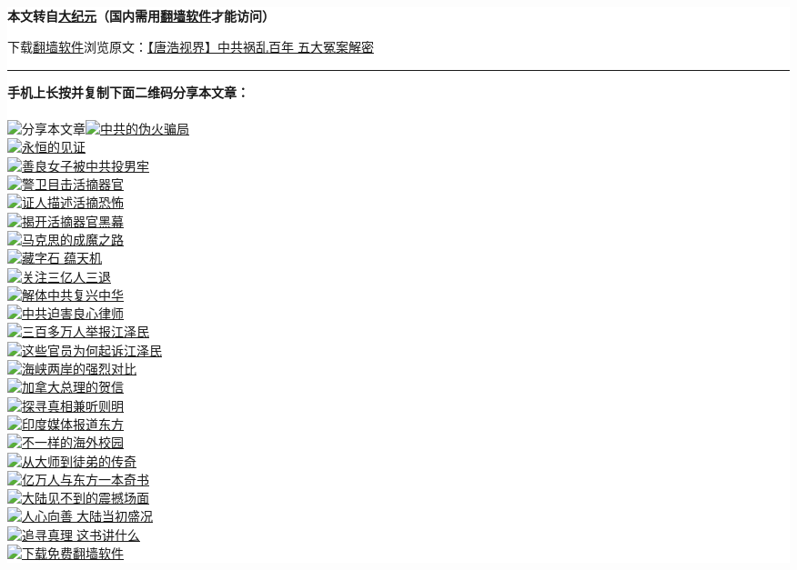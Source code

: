 
<strong>本文转自<a href="https://www.epochtimes.com">大纪元</a>（国内需用<a href="https://github.com/19920513/www/blob/master/README.md#8">翻墙软件</a>才能访问）</strong><p>下载<a href="https://github.com/19920513/www/blob/master/README.md#8">翻墙软件</a>浏览原文：<a href="https://www.epochtimes.com/gb/21/6/29/n13055714.htm">【唐浩视界】中共祸乱百年 五大冤案解密</a></p><hr>

<strong>手机上长按并复制下面二维码分享本文章：</strong><br><br><img src="https://chart.apis.google.com/chart?cht=qr&chs=240x240&choe=UTF-8&chld=M|2&chl=https://github.com/19920513/djy/blob/master/gb/21/6/29/n13055714.md%231" title="分享本文章"></td><td VALIGN=TOP><a href="https://github.com/19920513/djy/blob/master/gb/16/1/21/n4622075.md?dfh#1" target="_blank"><img src="https://raw.githubusercontent.com/19920513/djy/master/gb/300/wei-f1.jpg" title="中共的伪火骗局"  alt="中共的伪火骗局"></a><br><a href="https://github.com/19920513/www/blob/master/README.md?dfh#9" target="_blank"><img src="https://raw.githubusercontent.com/19920513/djy/master/gb/300/yong-h.jpg" title="永恒的见证"  alt="永恒的见证"></a><br><a href="https://github.com/19920513/djy/blob/master/gb/13/9/29/n3974789.md?dfh#1" target="_blank"><img src="https://raw.githubusercontent.com/19920513/djy/master/gb/300/shang-lnz.jpg" title="善良女子被中共投男牢"  alt="善良女子被中共投男牢"></a><br><a href="https://github.com/19920513/djy/blob/master/gb/16/3/16/n4663449.md?dfh#1" target="_blank"><img src="https://raw.githubusercontent.com/19920513/djy/master/gb/300/huo-z3.jpg" title="警卫目击活摘器官"  alt="警卫目击活摘器官"></a><br><a href="https://github.com/19920513/djy/blob/master/gb/16/8/7/n8177641.md?dfh#1" target="_blank"><img src="https://raw.githubusercontent.com/19920513/djy/master/gb/300/huo-z4.jpg" title="证人描述活摘恐怖"  alt="证人描述活摘恐怖"></a><br><a href="https://github.com/19920513/djy/blob/master/gb/10/4/19/n2881569.md?dfh#1" target="_blank"><img src="https://raw.githubusercontent.com/19920513/djy/master/gb/300/huo-z1.jpg" title="揭开活摘器官黑幕"  alt="揭开活摘器官黑幕"></a><br><a href="https://github.com/19920513/djy/blob/master/gb/10/11/7/n3077476.md?dfh#1" target="_blank"><img src="https://raw.githubusercontent.com/19920513/djy/master/gb/300/ma-ks.jpg" title="马克思的成魔之路"  alt="马克思的成魔之路"></a><br><a href="https://github.com/19920513/djy/blob/master/gb/14/6/9/n4173977.md?dfh#1" target="_blank"><img src="https://raw.githubusercontent.com/19920513/djy/master/gb/300/chang-zs.jpg" title="藏字石 蕴天机"  alt="藏字石 蕴天机"></a><br><a href="https://github.com/19920513/djy/blob/master/gb/18/5/10/n10381511.md?dfh#1" target="_blank"><img src="https://raw.githubusercontent.com/19920513/djy/master/gb/300/st1.jpg" title="关注三亿人三退"  alt="关注三亿人三退"></a><br><a href="https://github.com/19920513/djy/blob/master/gb/18/3/21/n10237682.md?dfh#1" target="_blank"><img src="https://raw.githubusercontent.com/19920513/djy/master/gb/300/jie-t.jpg" title="解体中共复兴中华"  alt="解体中共复兴中华"></a><br><a href="https://github.com/19920513/djy/blob/master/gb/9/2/9/n2422991.md?dfh#1" target="_blank"><img src="https://raw.githubusercontent.com/19920513/djy/master/gb/300/gao-zs.jpg" title="中共迫害良心律师"  alt="中共迫害良心律师"></a><br><a href="https://github.com/19920513/djy/blob/master/gb/18/12/9/n10900044.md?dfh#1" target="_blank"><img src="https://raw.githubusercontent.com/19920513/djy/master/gb/300/sj1.jpg" title="三百多万人举报江泽民"  alt="三百多万人举报江泽民"></a><br><a href="https://github.com/19920513/djy/blob/master/gb/18/8/28/n10672014.md?dfh#1" target="_blank"><img src="https://raw.githubusercontent.com/19920513/djy/master/gb/300/sj2.jpg" title="这些官员为何起诉江泽民"  alt="这些官员为何起诉江泽民"></a><br><a href="https://github.com/19920513/djy/blob/master/gb/8/12/18/n2367165.md?dfh#1" target="_blank"><img src="https://raw.githubusercontent.com/19920513/djy/master/gb/300/liangan.jpg" title="海峡两岸的强烈对比"  alt="海峡两岸的强烈对比"></a><br><a href="https://github.com/19920513/djy/blob/master/gb/15/12/10/n4593139.md?dfh#1" target="_blank"><img src="https://raw.githubusercontent.com/19920513/djy/master/gb/300/jia-ndzl.jpg" title="加拿大总理的贺信"  alt="加拿大总理的贺信"></a><br><a href="https://github.com/19920513/djy/blob/master/gb/11/6/17/n3289382.md?dfh#1" target="_blank"><img src="https://raw.githubusercontent.com/19920513/djy/master/gb/300/xiao-wd.jpg" title="探寻真相兼听则明"  alt="探寻真相兼听则明"></a><br><a href="https://github.com/19920513/djy/blob/master/gb/18/10/27/n10812623.md?dfh#1" target="_blank"><img src="https://raw.githubusercontent.com/19920513/djy/master/gb/300/yindu.jpg" title="印度媒体报道东方"  alt="印度媒体报道东方"></a><br><a href="https://github.com/19920513/djy/blob/master/gb/18/6/9/n10469652.md?dfh#1" target="_blank"><img src="https://raw.githubusercontent.com/19920513/djy/master/gb/300/xie-j.jpg" title="不一样的海外校园"  alt="不一样的海外校园"></a><br><a href="https://github.com/19920513/djy/blob/master/gb/7/4/5/n1669415.md?dfh#1" target="_blank"><img src="https://raw.githubusercontent.com/19920513/djy/master/gb/300/li-up.jpg" title="从大师到徒弟的传奇"  alt="从大师到徒弟的传奇"></a><br><a href="https://github.com/19920513/djy/blob/master/gb/17/5/26/n9191512.md?dfh#1" target="_blank"><img src="https://raw.githubusercontent.com/19920513/djy/master/gb/300/zfl2.jpg" title="亿万人与东方一本奇书"  alt="亿万人与东方一本奇书"></a><br><a href="https://github.com/19920513/djy/blob/master/gb/13/11/27/n4020290.md?dfh#1" target="_blank"><img src="https://raw.githubusercontent.com/19920513/djy/master/gb/300/zhen-h.jpg" title="大陆见不到的震撼场面"  alt="大陆见不到的震撼场面"></a><br><a href="https://github.com/19920513/djy/blob/master/gb/15/7/17/n4482910.md?dfh#1" target="_blank"><img src="https://raw.githubusercontent.com/19920513/djy/master/gb/300/dalu-sk.jpg" title="人心向善 大陆当初盛况"  alt="人心向善 大陆当初盛况"></a><br><a href="https://github.com/19920513/djy/blob/master/gb/19/1/5/n10955468.md?dfh#1" target="_blank"><img src="https://raw.githubusercontent.com/19920513/djy/master/gb/300/zfl1.jpg" title="追寻真理 这书讲什么"  alt="追寻真理 这书讲什么"></a><br><a href="https://github.com/19920513/www/blob/master/README.md?dfh#1" target="_blank"><img src="https://raw.githubusercontent.com/19920513/djy/master/gb/300/fq1.jpg" title="下载免费翻墙软件"  alt="下载免费翻墙软件"></a><br></td></tr></table>
